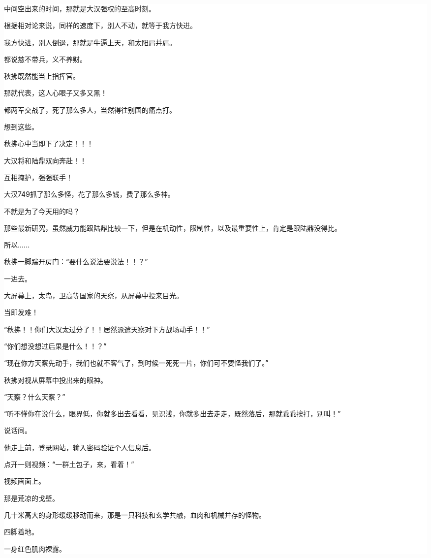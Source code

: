 中间空出来的时间，那就是大汉强权的至高时刻。

根据相对论来说，同样的速度下，别人不动，就等于我方快进。

我方快进，别人倒退，那就是牛逼上天，和太阳肩并肩。

都说慈不带兵，义不养财。

秋拂既然能当上指挥官。

那就代表，这人心眼子又多又黑！

都两军交战了，死了那么多人，当然得往别国的痛点打。

想到这些。

秋拂心中当即下了决定！！！

大汉将和陆鼎双向奔赴！！

互相掩护，强强联手！

大汉749抓了那么多怪，花了那么多钱，费了那么多神。

不就是为了今天用的吗？

那些最新研究，虽然威力能跟陆鼎比较一下，但是在机动性，限制性，以及最重要性上，肯定是跟陆鼎没得比。

所以......

秋拂一脚踹开房门：“要什么说法要说法！！？”

一进去。

大屏幕上，太岛，卫高等国家的天察，从屏幕中投来目光。

当即发难！

“秋拂！！你们大汉太过分了！！居然派遣天察对下方战场动手！！”

“你们想没想过后果是什么！！？”

“现在你方天察先动手，我们也就不客气了，到时候一死死一片，你们可不要怪我们了。”

秋拂对视从屏幕中投出来的眼神。

“天察？什么天察？”

“听不懂你在说什么，眼界低，你就多出去看看，见识浅，你就多出去走走，既然落后，那就乖乖挨打，别叫！”

说话间。

他走上前，登录网站，输入密码验证个人信息后。

点开一则视频：“一群土包子，来，看着！”

视频画面上。

那是荒凉的戈壁。

几十米高大的身形缓缓移动而来，那是一只科技和玄学共融，血肉和机械并存的怪物。

四脚着地。

一身红色肌肉裸露。

